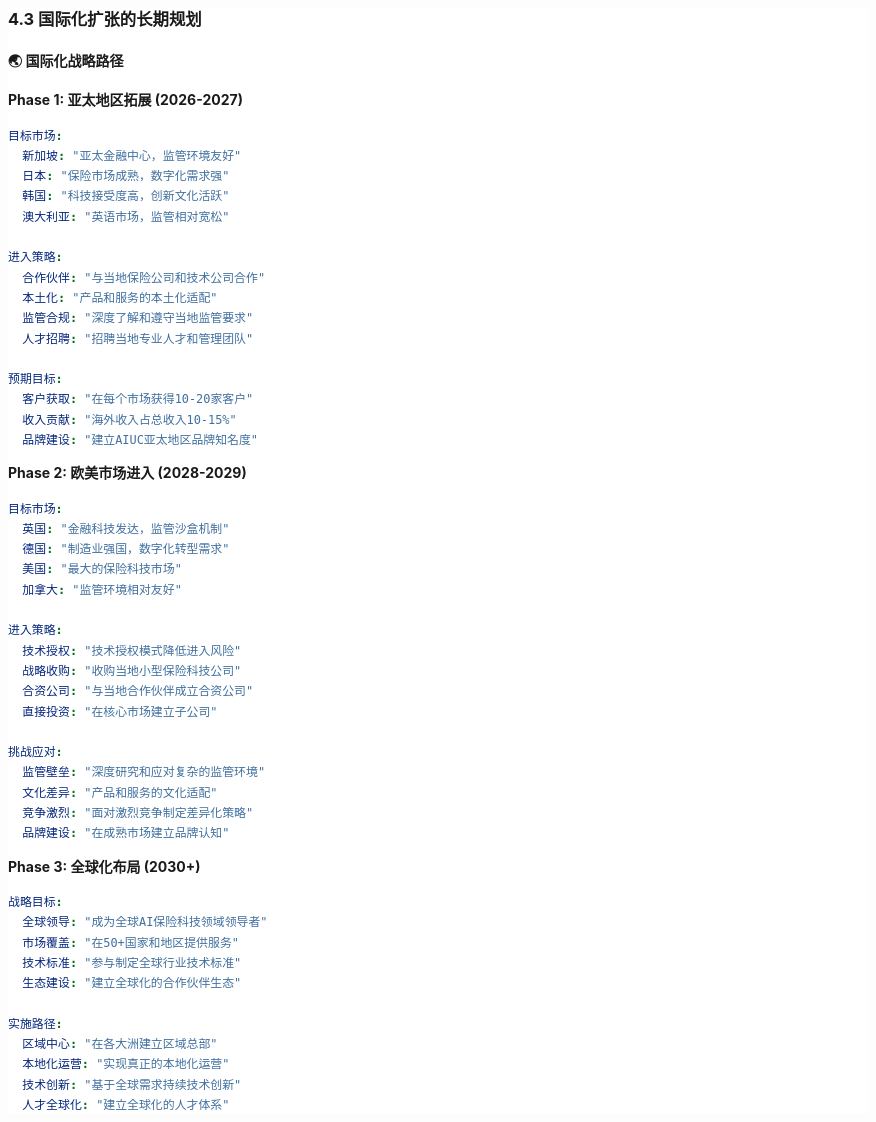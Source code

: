 ### 4.3 国际化扩张的长期规划

#### 🌏 国际化战略路径

**Phase 1: 亚太地区拓展 (2026-2027)**
```yaml
目标市场:
  新加坡: "亚太金融中心，监管环境友好"
  日本: "保险市场成熟，数字化需求强"
  韩国: "科技接受度高，创新文化活跃"
  澳大利亚: "英语市场，监管相对宽松"

进入策略:
  合作伙伴: "与当地保险公司和技术公司合作"
  本土化: "产品和服务的本土化适配"
  监管合规: "深度了解和遵守当地监管要求"
  人才招聘: "招聘当地专业人才和管理团队"

预期目标:
  客户获取: "在每个市场获得10-20家客户"
  收入贡献: "海外收入占总收入10-15%"
  品牌建设: "建立AIUC亚太地区品牌知名度"
```

**Phase 2: 欧美市场进入 (2028-2029)**
```yaml
目标市场:
  英国: "金融科技发达，监管沙盒机制"
  德国: "制造业强国，数字化转型需求"
  美国: "最大的保险科技市场"
  加拿大: "监管环境相对友好"

进入策略:
  技术授权: "技术授权模式降低进入风险"
  战略收购: "收购当地小型保险科技公司"
  合资公司: "与当地合作伙伴成立合资公司"
  直接投资: "在核心市场建立子公司"

挑战应对:
  监管壁垒: "深度研究和应对复杂的监管环境"
  文化差异: "产品和服务的文化适配"
  竞争激烈: "面对激烈竞争制定差异化策略"
  品牌建设: "在成熟市场建立品牌认知"
```

**Phase 3: 全球化布局 (2030+)**
```yaml
战略目标:
  全球领导: "成为全球AI保险科技领域领导者"
  市场覆盖: "在50+国家和地区提供服务"
  技术标准: "参与制定全球行业技术标准"
  生态建设: "建立全球化的合作伙伴生态"

实施路径:
  区域中心: "在各大洲建立区域总部"
  本地化运营: "实现真正的本地化运营"
  技术创新: "基于全球需求持续技术创新"
  人才全球化: "建立全球化的人才体系"
```
